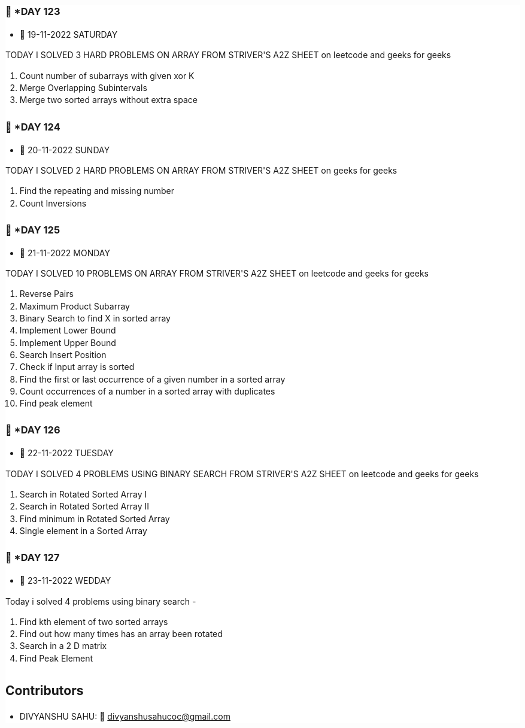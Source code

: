 ### :date: *DAY 123
* :calendar: 19-11-2022 SATURDAY

TODAY I SOLVED 3 HARD PROBLEMS ON ARRAY FROM STRIVER'S A2Z SHEET on leetcode and geeks for geeks

1. Count number of subarrays with given xor K
2. Merge Overlapping Subintervals
3. Merge two sorted arrays without extra space


### :date: *DAY 124
* :calendar: 20-11-2022 SUNDAY

TODAY I SOLVED 2 HARD PROBLEMS ON ARRAY FROM STRIVER'S A2Z SHEET on geeks for geeks

1. Find the repeating and missing number
2. Count Inversions

### :date: *DAY 125
* :calendar: 21-11-2022 MONDAY

TODAY I SOLVED 10 PROBLEMS ON ARRAY FROM STRIVER'S A2Z SHEET on leetcode and geeks for geeks

1. Reverse Pairs
2. Maximum Product Subarray
3. Binary Search to find X in sorted array
4. Implement Lower Bound
5. Implement Upper Bound
6. Search Insert Position
7. Check if Input array is sorted
8. Find the first or last occurrence of a given number in a sorted array
9. Count occurrences of a number in a sorted array with duplicates
10. Find peak element

### :date: *DAY 126
* :calendar: 22-11-2022 TUESDAY

TODAY I SOLVED 4 PROBLEMS USING BINARY SEARCH FROM STRIVER'S A2Z SHEET on leetcode and geeks for geeks

1. Search in Rotated Sorted Array I
2. Search in Rotated Sorted Array II
3. Find minimum in Rotated Sorted Array
4. Single element in a Sorted Array

### :date: *DAY 127
* :calendar: 23-11-2022 WEDDAY

Today i solved 4 problems using binary search -

1. Find kth element of two sorted arrays
2. Find out how many times has an array been rotated
3. Search in a 2 D matrix
4. Find Peak Element




## Contributors
  * DIVYANSHU SAHU: :e-mail: divyanshusahucoc@gmail.com
